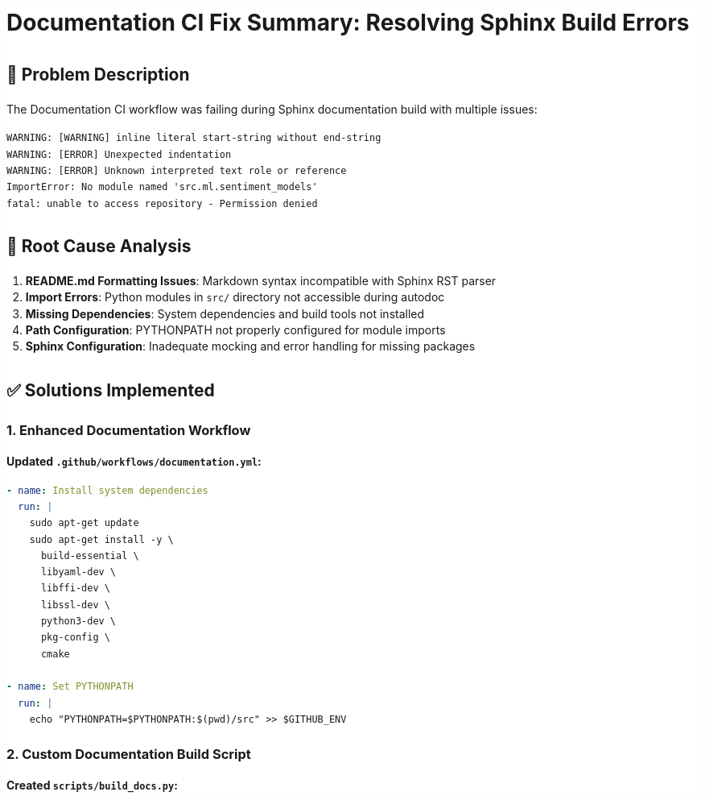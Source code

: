 # Documentation CI Fix Summary: Resolving Sphinx Build Errors

## 🚨 Problem Description

The Documentation CI workflow was failing during Sphinx documentation build with multiple issues:

```
WARNING: [WARNING] inline literal start-string without end-string
WARNING: [ERROR] Unexpected indentation
WARNING: [ERROR] Unknown interpreted text role or reference
ImportError: No module named 'src.ml.sentiment_models'
fatal: unable to access repository - Permission denied
```

## 🔧 Root Cause Analysis

1. **README.md Formatting Issues**: Markdown syntax incompatible with Sphinx RST parser
2. **Import Errors**: Python modules in `src/` directory not accessible during autodoc
3. **Missing Dependencies**: System dependencies and build tools not installed
4. **Path Configuration**: PYTHONPATH not properly configured for module imports
5. **Sphinx Configuration**: Inadequate mocking and error handling for missing packages

## ✅ Solutions Implemented

### 1. Enhanced Documentation Workflow

**Updated `.github/workflows/documentation.yml`:**

```yaml
- name: Install system dependencies
  run: |
    sudo apt-get update
    sudo apt-get install -y \
      build-essential \
      libyaml-dev \
      libffi-dev \
      libssl-dev \
      python3-dev \
      pkg-config \
      cmake

- name: Set PYTHONPATH
  run: |
    echo "PYTHONPATH=$PYTHONPATH:$(pwd)/src" >> $GITHUB_ENV
```

### 2. Custom Documentation Build Script

**Created `scripts/build_docs.py`:**
